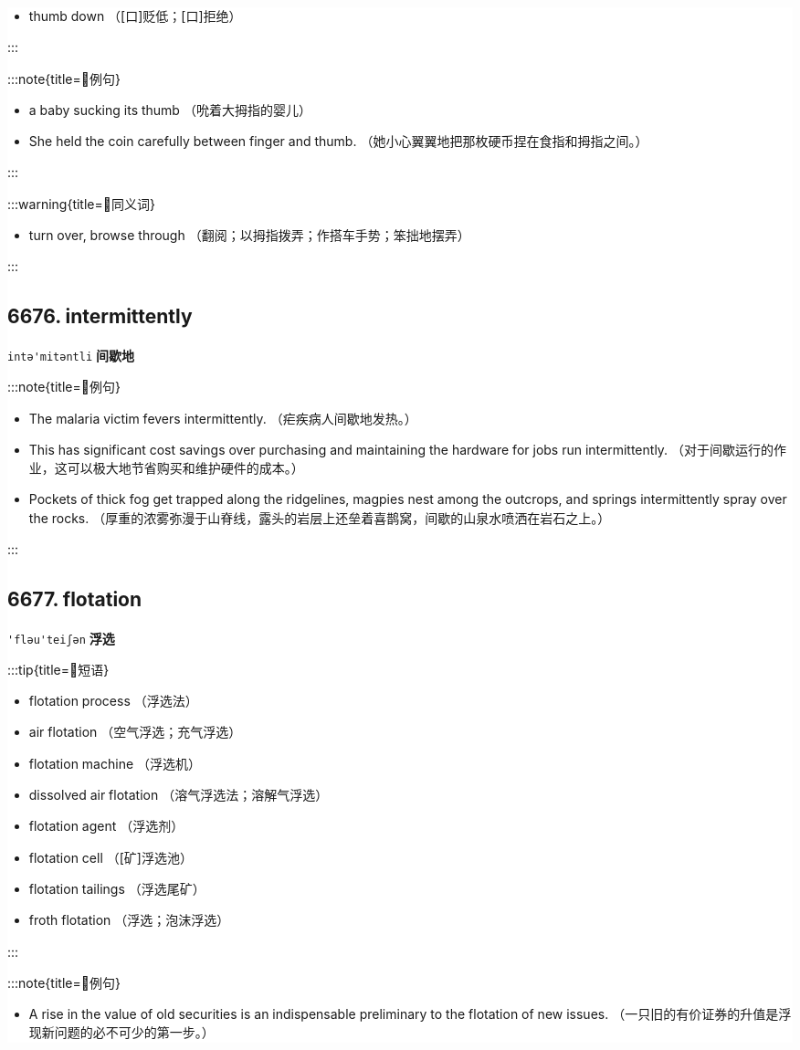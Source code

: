 - thumb down （[口]贬低；[口]拒绝）

:::

:::note{title=🎤例句}

- a baby sucking its thumb （吮着大拇指的婴儿）

- She held the coin carefully between finger and thumb. （她小心翼翼地把那枚硬币捏在食指和拇指之间。）

:::

:::warning{title=🤔同义词}

- turn over, browse through （翻阅；以拇指拨弄；作搭车手势；笨拙地摆弄）

:::


## 6676. intermittently

`intə'mitəntli`  **间歇地**

:::note{title=🎤例句}

- The malaria victim fevers intermittently. （疟疾病人间歇地发热。）

- This has significant cost savings over purchasing and maintaining the hardware for jobs run intermittently. （对于间歇运行的作业，这可以极大地节省购买和维护硬件的成本。）

- Pockets of thick fog get trapped along the ridgelines, magpies nest among the outcrops, and springs intermittently spray over the rocks. （厚重的浓雾弥漫于山脊线，露头的岩层上还垒着喜鹊窝，间歇的山泉水喷洒在岩石之上。）

:::

## 6677. flotation

`'fləu'teiʃən`  **浮选**

:::tip{title=🤩短语}

- flotation process （浮选法）

- air flotation （空气浮选；充气浮选）

- flotation machine （浮选机）

- dissolved air flotation （溶气浮选法；溶解气浮选）

- flotation agent （浮选剂）

- flotation cell （[矿]浮选池）

- flotation tailings （浮选尾矿）

- froth flotation （浮选；泡沫浮选）

:::

:::note{title=🎤例句}

- A rise in the value of old securities is an indispensable preliminary to the flotation of new issues. （一只旧的有价证券的升值是浮现新问题的必不可少的第一步。）
